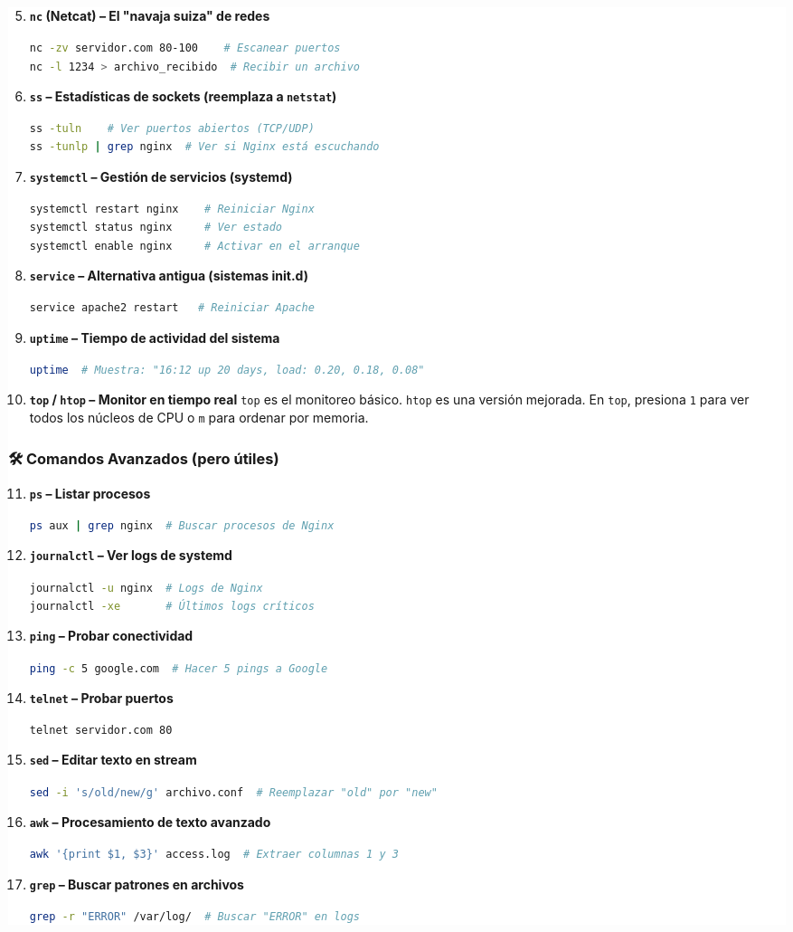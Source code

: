 5.  **`nc` (Netcat) – El "navaja suiza" de redes**
    ```bash
    nc -zv servidor.com 80-100    # Escanear puertos
    nc -l 1234 > archivo_recibido  # Recibir un archivo
    ```

6.  **`ss` – Estadísticas de sockets (reemplaza a `netstat`)**
    ```bash
    ss -tuln    # Ver puertos abiertos (TCP/UDP)
    ss -tunlp | grep nginx  # Ver si Nginx está escuchando
    ```

7.  **`systemctl` – Gestión de servicios (systemd)**
    ```bash
    systemctl restart nginx    # Reiniciar Nginx
    systemctl status nginx     # Ver estado
    systemctl enable nginx     # Activar en el arranque
    ```

8.  **`service` – Alternativa antigua (sistemas init.d)**
    ```bash
    service apache2 restart   # Reiniciar Apache
    ```

9.  **`uptime` – Tiempo de actividad del sistema**
    ```bash
    uptime  # Muestra: "16:12 up 20 days, load: 0.20, 0.18, 0.08"
    ```

10. **`top` / `htop` – Monitor en tiempo real**
    `top` es el monitoreo básico. `htop` es una versión mejorada.
    En `top`, presiona `1` para ver todos los núcleos de CPU o `m` para ordenar por memoria.

### 🛠️ Comandos Avanzados (pero útiles)

11. **`ps` – Listar procesos**
    ```bash
    ps aux | grep nginx  # Buscar procesos de Nginx
    ```
12. **`journalctl` – Ver logs de systemd**
    ```bash
    journalctl -u nginx  # Logs de Nginx
    journalctl -xe       # Últimos logs críticos
    ```
13. **`ping` – Probar conectividad**
    ```bash
    ping -c 5 google.com  # Hacer 5 pings a Google
    ```
14. **`telnet` – Probar puertos**
    ```bash
    telnet servidor.com 80
    ```
15. **`sed` – Editar texto en stream**
    ```bash
    sed -i 's/old/new/g' archivo.conf  # Reemplazar "old" por "new"
    ```
16. **`awk` – Procesamiento de texto avanzado**
    ```bash
    awk '{print $1, $3}' access.log  # Extraer columnas 1 y 3
    ```
17. **`grep` – Buscar patrones en archivos**
    ```bash
    grep -r "ERROR" /var/log/  # Buscar "ERROR" en logs
    ```
